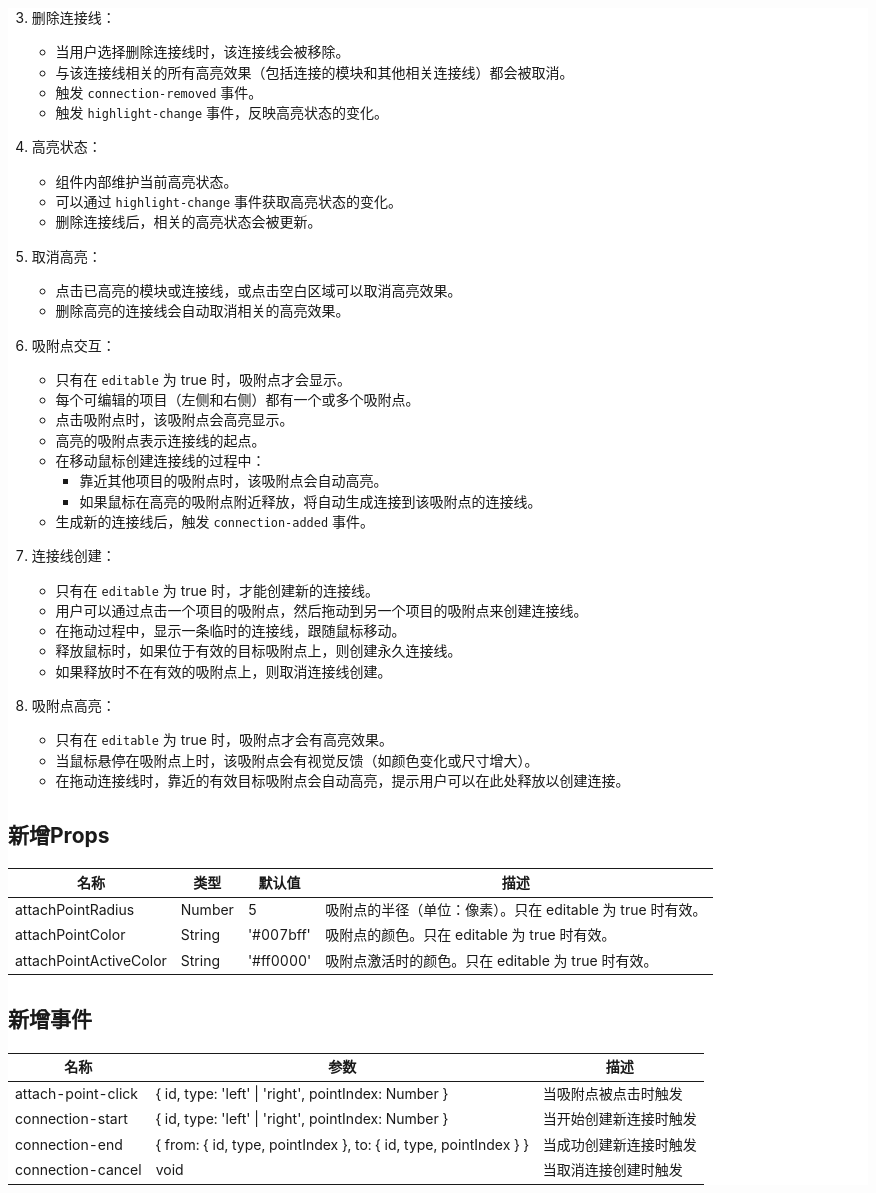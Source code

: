 3. 删除连接线：
   - 当用户选择删除连接线时，该连接线会被移除。
   - 与该连接线相关的所有高亮效果（包括连接的模块和其他相关连接线）都会被取消。
   - 触发 `connection-removed` 事件。
   - 触发 `highlight-change` 事件，反映高亮状态的变化。

4. 高亮状态：
   - 组件内部维护当前高亮状态。
   - 可以通过 `highlight-change` 事件获取高亮状态的变化。
   - 删除连接线后，相关的高亮状态会被更新。

5. 取消高亮：
   - 点击已高亮的模块或连接线，或点击空白区域可以取消高亮效果。
   - 删除高亮的连接线会自动取消相关的高亮效果。

6. 吸附点交互：
   - 只有在 `editable` 为 true 时，吸附点才会显示。
   - 每个可编辑的项目（左侧和右侧）都有一个或多个吸附点。
   - 点击吸附点时，该吸附点会高亮显示。
   - 高亮的吸附点表示连接线的起点。
   - 在移动鼠标创建连接线的过程中：
     - 靠近其他项目的吸附点时，该吸附点会自动高亮。
     - 如果鼠标在高亮的吸附点附近释放，将自动生成连接到该吸附点的连接线。
   - 生成新的连接线后，触发 `connection-added` 事件。

7. 连接线创建：
   - 只有在 `editable` 为 true 时，才能创建新的连接线。
   - 用户可以通过点击一个项目的吸附点，然后拖动到另一个项目的吸附点来创建连接线。
   - 在拖动过程中，显示一条临时的连接线，跟随鼠标移动。
   - 释放鼠标时，如果位于有效的目标吸附点上，则创建永久连接线。
   - 如果释放时不在有效的吸附点上，则取消连接线创建。

8. 吸附点高亮：
   - 只有在 `editable` 为 true 时，吸附点才会有高亮效果。
   - 当鼠标悬停在吸附点上时，该吸附点会有视觉反馈（如颜色变化或尺寸增大）。
   - 在拖动连接线时，靠近的有效目标吸附点会自动高亮，提示用户可以在此处释放以创建连接。

## 新增Props

| 名称 | 类型 | 默认值 | 描述 |
|------|------|--------|------|
| attachPointRadius | Number | 5 | 吸附点的半径（单位：像素）。只在 editable 为 true 时有效。 |
| attachPointColor | String | '#007bff' | 吸附点的颜色。只在 editable 为 true 时有效。 |
| attachPointActiveColor | String | '#ff0000' | 吸附点激活时的颜色。只在 editable 为 true 时有效。 |

## 新增事件

| 名称 | 参数 | 描述 |
|------|------|------|
| attach-point-click | { id, type: 'left' \| 'right', pointIndex: Number } | 当吸附点被点击时触发 |
| connection-start | { id, type: 'left' \| 'right', pointIndex: Number } | 当开始创建新连接时触发 |
| connection-end | { from: { id, type, pointIndex }, to: { id, type, pointIndex } } | 当成功创建新连接时触发 |
| connection-cancel | void | 当取消连接创建时触发 |

